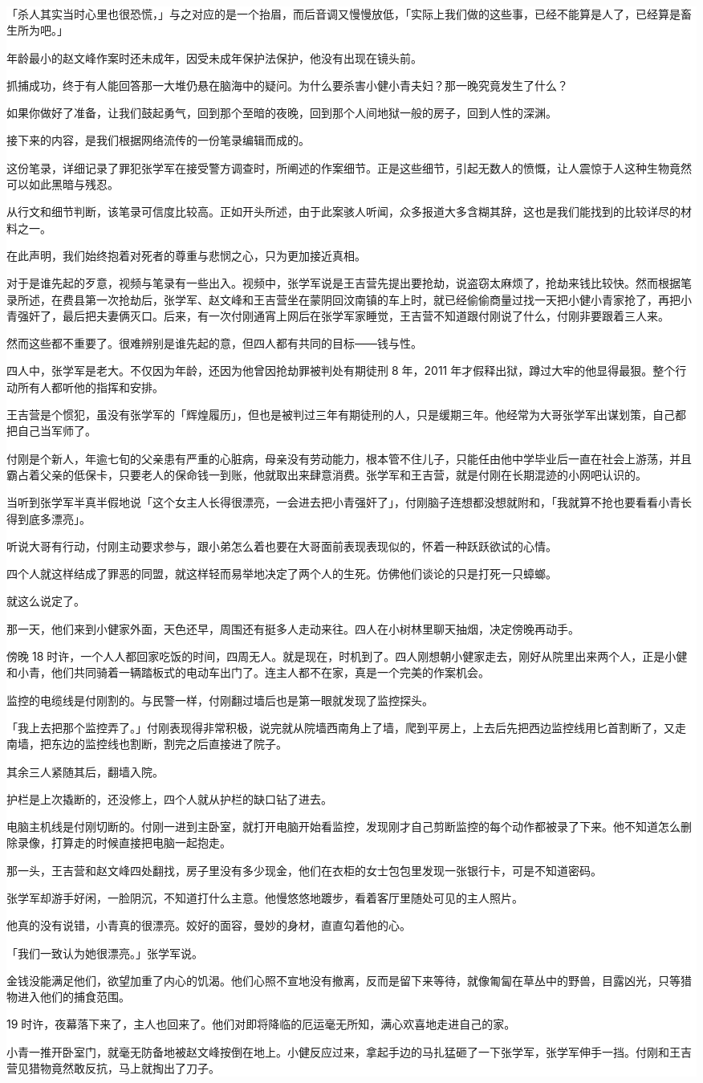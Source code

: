 「杀人其实当时心里也很恐慌，」与之对应的是一个抬眉，而后音调又慢慢放低，「实际上我们做的这些事，已经不能算是人了，已经算是畜生所为吧。」

年龄最小的赵文峰作案时还未成年，因受未成年保护法保护，他没有出现在镜头前。

抓捕成功，终于有人能回答那一大堆仍悬在脑海中的疑问。为什么要杀害小健小青夫妇？那一晚究竟发生了什么？

如果你做好了准备，让我们鼓起勇气，回到那个至暗的夜晚，回到那个人间地狱一般的房子，回到人性的深渊。

接下来的内容，是我们根据网络流传的一份笔录编辑而成的。

这份笔录，详细记录了罪犯张学军在接受警方调查时，所阐述的作案细节。正是这些细节，引起无数人的愤慨，让人震惊于人这种生物竟然可以如此黑暗与残忍。

从行文和细节判断，该笔录可信度比较高。正如开头所述，由于此案骇人听闻，众多报道大多含糊其辞，这也是我们能找到的比较详尽的材料之一。

在此声明，我们始终抱着对死者的尊重与悲悯之心，只为更加接近真相。

对于是谁先起的歹意，视频与笔录有一些出入。视频中，张学军说是王吉营先提出要抢劫，说盗窃太麻烦了，抢劫来钱比较快。然而根据笔录所述，在费县第一次抢劫后，张学军、赵文峰和王吉营坐在蒙阴回汶南镇的车上时，就已经偷偷商量过找一天把小健小青家抢了，再把小青强奸了，最后把夫妻俩灭口。后来，有一次付刚通宵上网后在张学军家睡觉，王吉营不知道跟付刚说了什么，付刚非要跟着三人来。

然而这些都不重要了。很难辨别是谁先起的意，但四人都有共同的目标——钱与性。

四人中，张学军是老大。不仅因为年龄，还因为他曾因抢劫罪被判处有期徒刑 8 年，2011 年才假释出狱，蹲过大牢的他显得最狠。整个行动所有人都听他的指挥和安排。

王吉营是个惯犯，虽没有张学军的「辉煌履历」，但也是被判过三年有期徒刑的人，只是缓期三年。他经常为大哥张学军出谋划策，自己都把自己当军师了。

付刚是个新人，年逾七旬的父亲患有严重的心脏病，母亲没有劳动能力，根本管不住儿子，只能任由他中学毕业后一直在社会上游荡，并且霸占着父亲的低保卡，只要老人的保命钱一到账，他就取出来肆意消费。张学军和王吉营，就是付刚在长期混迹的小网吧认识的。

当听到张学军半真半假地说「这个女主人长得很漂亮，一会进去把小青强奸了」，付刚脑子连想都没想就附和，「我就算不抢也要看看小青长得到底多漂亮」。

听说大哥有行动，付刚主动要求参与，跟小弟怎么着也要在大哥面前表现表现似的，怀着一种跃跃欲试的心情。

四个人就这样结成了罪恶的同盟，就这样轻而易举地决定了两个人的生死。仿佛他们谈论的只是打死一只蟑螂。

就这么说定了。

那一天，他们来到小健家外面，天色还早，周围还有挺多人走动来往。四人在小树林里聊天抽烟，决定傍晚再动手。

傍晚 18 时许，一个人人都回家吃饭的时间，四周无人。就是现在，时机到了。四人刚想朝小健家走去，刚好从院里出来两个人，正是小健和小青，他们共同骑着一辆踏板式的电动车出门了。连主人都不在家，真是一个完美的作案机会。

监控的电缆线是付刚割的。与民警一样，付刚翻过墙后也是第一眼就发现了监控探头。

「我上去把那个监控弄了。」付刚表现得非常积极，说完就从院墙西南角上了墙，爬到平房上，上去后先把西边监控线用匕首割断了，又走南墙，把东边的监控线也割断，割完之后直接进了院子。

其余三人紧随其后，翻墙入院。

护栏是上次撬断的，还没修上，四个人就从护栏的缺口钻了进去。

电脑主机线是付刚切断的。付刚一进到主卧室，就打开电脑开始看监控，发现刚才自己剪断监控的每个动作都被录了下来。他不知道怎么删除录像，打算走的时候直接把电脑一起抱走。

那一头，王吉营和赵文峰四处翻找，房子里没有多少现金，他们在衣柜的女士包包里发现一张银行卡，可是不知道密码。

张学军却游手好闲，一脸阴沉，不知道打什么主意。他慢悠悠地踱步，看着客厅里随处可见的主人照片。

他真的没有说错，小青真的很漂亮。姣好的面容，曼妙的身材，直直勾着他的心。

「我们一致认为她很漂亮。」张学军说。

金钱没能满足他们，欲望加重了内心的饥渴。他们心照不宣地没有撤离，反而是留下来等待，就像匍匐在草丛中的野兽，目露凶光，只等猎物进入他们的捕食范围。

19 时许，夜幕落下来了，主人也回来了。他们对即将降临的厄运毫无所知，满心欢喜地走进自己的家。

小青一推开卧室门，就毫无防备地被赵文峰按倒在地上。小健反应过来，拿起手边的马扎猛砸了一下张学军，张学军伸手一挡。付刚和王吉营见猎物竟然敢反抗，马上就掏出了刀子。
